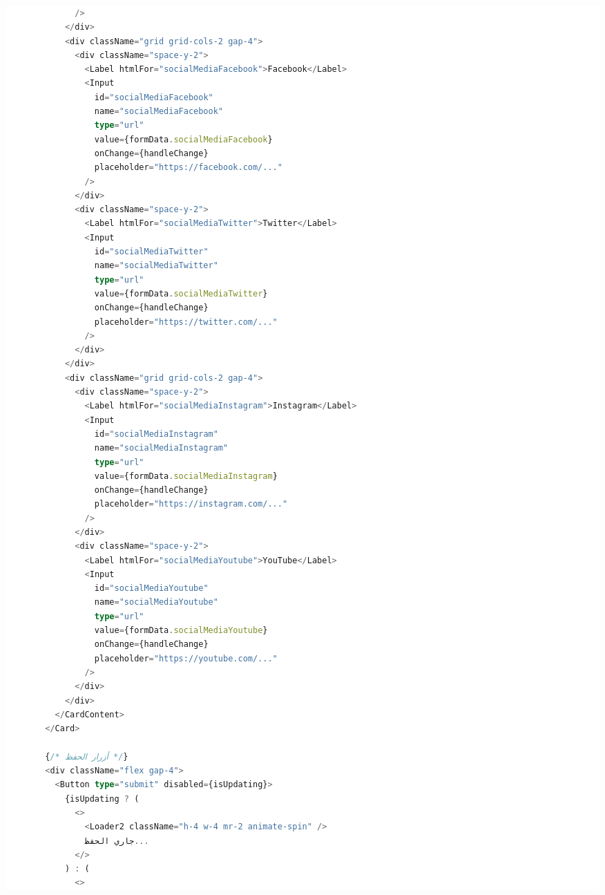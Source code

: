 ```typescript
              />
            </div>
            <div className="grid grid-cols-2 gap-4">
              <div className="space-y-2">
                <Label htmlFor="socialMediaFacebook">Facebook</Label>
                <Input
                  id="socialMediaFacebook"
                  name="socialMediaFacebook"
                  type="url"
                  value={formData.socialMediaFacebook}
                  onChange={handleChange}
                  placeholder="https://facebook.com/..."
                />
              </div>
              <div className="space-y-2">
                <Label htmlFor="socialMediaTwitter">Twitter</Label>
                <Input
                  id="socialMediaTwitter"
                  name="socialMediaTwitter"
                  type="url"
                  value={formData.socialMediaTwitter}
                  onChange={handleChange}
                  placeholder="https://twitter.com/..."
                />
              </div>
            </div>
            <div className="grid grid-cols-2 gap-4">
              <div className="space-y-2">
                <Label htmlFor="socialMediaInstagram">Instagram</Label>
                <Input
                  id="socialMediaInstagram"
                  name="socialMediaInstagram"
                  type="url"
                  value={formData.socialMediaInstagram}
                  onChange={handleChange}
                  placeholder="https://instagram.com/..."
                />
              </div>
              <div className="space-y-2">
                <Label htmlFor="socialMediaYoutube">YouTube</Label>
                <Input
                  id="socialMediaYoutube"
                  name="socialMediaYoutube"
                  type="url"
                  value={formData.socialMediaYoutube}
                  onChange={handleChange}
                  placeholder="https://youtube.com/..."
                />
              </div>
            </div>
          </CardContent>
        </Card>

        {/* أزرار الحفظ */}
        <div className="flex gap-4">
          <Button type="submit" disabled={isUpdating}>
            {isUpdating ? (
              <>
                <Loader2 className="h-4 w-4 mr-2 animate-spin" />
                جاري الحفظ...
              </>
            ) : (
              <>
```